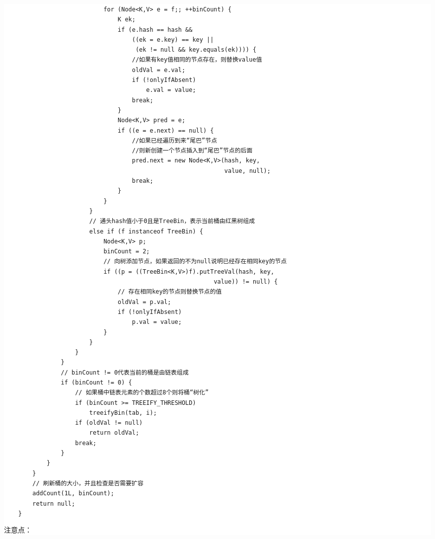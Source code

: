 ```
                            for (Node<K,V> e = f;; ++binCount) {
                                K ek;
                                if (e.hash == hash &&
                                    ((ek = e.key) == key ||
                                     (ek != null && key.equals(ek)))) {
                                    //如果有key值相同的节点存在，则替换value值
                                    oldVal = e.val;
                                    if (!onlyIfAbsent)
                                        e.val = value;
                                    break;
                                }
                                Node<K,V> pred = e;
                                if ((e = e.next) == null) {
                                    //如果已经遍历到来“尾巴”节点
                                    //则新创建一个节点插入到“尾巴”节点的后面
                                    pred.next = new Node<K,V>(hash, key,
                                                              value, null);
                                    break;
                                }
                            }
                        }
                        // 通头hash值小于0且是TreeBin，表示当前桶由红黑树组成
                        else if (f instanceof TreeBin) {
                            Node<K,V> p;
                            binCount = 2;
                            // 向树添加节点，如果返回的不为null说明已经存在相同key的节点
                            if ((p = ((TreeBin<K,V>)f).putTreeVal(hash, key,
                                                           value)) != null) {
                                // 存在相同key的节点则替换节点的值
                                oldVal = p.val;
                                if (!onlyIfAbsent)
                                    p.val = value;
                            }
                        }
                    }
                }
                // binCount != 0代表当前的桶是由链表组成
                if (binCount != 0) {
                    // 如果桶中链表元素的个数超过8个则将桶“树化”
                    if (binCount >= TREEIFY_THRESHOLD)
                        treeifyBin(tab, i);
                    if (oldVal != null)
                        return oldVal;
                    break;
                }
            }
        }
        // 刷新桶的大小，并且检查是否需要扩容
        addCount(1L, binCount);
        return null;
    }
```
注意点：
